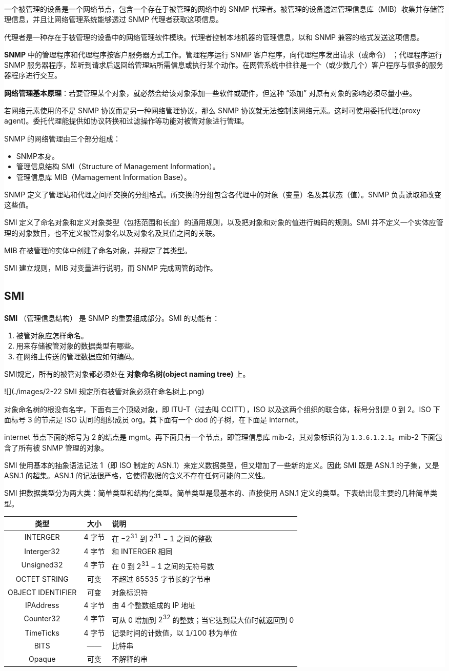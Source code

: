 一个被管理的设备是一个网络节点，包含一个存在于被管理的网络中的 SNMP 代理者。被管理的设备透过管理信息库（MIB）收集并存储管理信息，并且让网络管理系统能够透过 SNMP 代理者获取这项信息。

代理者是一种存在于被管理的设备中的网络管理软件模块。代理者控制本地机器的管理信息，以和 SNMP 兼容的格式发送这项信息。

**SNMP** 中的管理程序和代理程序按客户服务器方式工作。管理程序运行 SNMP 客户程序，向代理程序发出请求（或命令） ；代理程序运行 SNMP 服务器程序，监听到请求后返回给管理站所需信息或执行某个动作。在网管系统中往往是一个（或少数几个）客户程序与很多的服务器程序进行交互。

**网络管理基本原理**：若要管理某个对象，就必然会给该对象添加一些软件或硬件，但这种 “添加” 对原有对象的影响必须尽量小些。

若网络元素使用的不是 SNMP 协议而是另一种网络管理协议，那么 SNMP 协议就无法控制该网络元素。这时可使用委托代理(proxy agent)。委托代理能提供如协议转换和过滤操作等功能对被管对象进行管理。

SNMP 的网络管理由三个部分组成：

- SNMP本身。
- 管理信息结构 SMI（Structure of Management Information）。
- 管理信息库 MIB（Mamagement Information Base）。

SNMP 定义了管理站和代理之间所交换的分组格式。所交换的分组包含各代理中的对象（变量）名及其状态（值）。SNMP 负责读取和改变这些值。

SMI 定义了命名对象和定义对象类型（包括范围和长度）的通用规则，以及把对象和对象的值进行编码的规则。SMI 并不定义一个实体应管理的对象数目，也不定义被管对象名以及对象名及其值之间的关联。

MIB 在被管理的实体中创建了命名对象，并规定了其类型。

SMI 建立规则，MIB 对变量进行说明，而 SNMP 完成网管的动作。

## SMI

**SMI** （管理信息结构） 是 SNMP 的重要组成部分。SMI 的功能有：

1. 被管对象应怎样命名。
2. 用来存储被管对象的数据类型有哪些。
3. 在网络上传送的管理数据应如何编码。

SMI规定，所有的被管对象都必须处在 **对象命名树(object naming tree)** 上。

![](./images/2-22 SMI 规定所有被管对象必须在命名树上.png)



对象命名树的根没有名字，下面有三个顶级对象，即 ITU-T（过去叫 CCITT），ISO 以及这两个组织的联合体，标号分别是 0 到 2。ISO 下面标号 3 的节点是 ISO 认同的组织成员 org。其下面有一个 dod 的子树，在下面是 internet。

internet 节点下面的标号为 2 的结点是 mgmt。再下面只有一个节点，即管理信息库 mib-2，其对象标识符为 `1.3.6.1.2.1`。mib-2 下面包含了所有被 SNMP 管理的对象。

SMI 使用基本的抽象语法记法 1（即 ISO 制定的 ASN.1）来定义数据类型，但又增加了一些新的定义。因此 SMI 既是 ASN.1 的子集，又是 ASN.1 的超集。ASN.1 的记法很严格，它使得数据的含义不存在任何可能的二义性。

SMI 把数据类型分为两大类：简单类型和结构化类型。简单类型是最基本的、直接使用 ASN.1 定义的类型。下表给出最主要的几种简单类型。

|   类型   |  大小  | 说明                               |
| :------: | :----: | :--------------------------------- |
| INTERGER | 4 字节 | 在 $-2^{31}$ 到 $2^{31}-1$ 之间的整数 |
| Interger32 | 4 字节 | 和 INTERGER 相同 |
| Unsigned32 | 4 字节 | 在 $0$ 到 $2^{31}-1$ 之间的无符号数 |
| OCTET STRING | 可变 | 不超过 65535 字节长的字节串 |
| OBJECT IDENTIFIER | 可变 | 对象标识符 |
| IPAddress | 4 字节 | 由 4 个整数组成的 IP 地址 |
| Counter32 | 4 字节 | 可从 0 增加到 $2^{32}$ 的整数；当它达到最大值时就返回到 0 |
| TimeTicks | 4 字节 | 记录时间的计数值，以 1/100 秒为单位 |
| BITS | —— | 比特串 |
| Opaque | 可变 | 不解释的串 |
